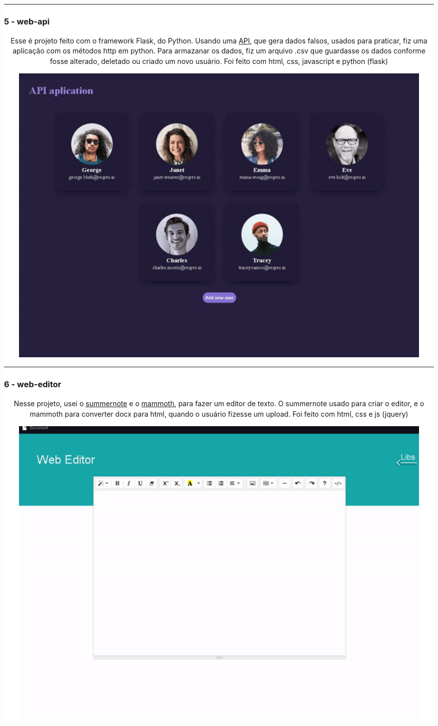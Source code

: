 <hr>

<h3>5 - web-api </h3>
<p align="center">Esse é projeto feito com o framework Flask, do Python. Usando uma <a href="https://reqres.in">API</a>, que gera dados falsos, usados para praticar, fiz uma aplicação com os métodos http em python. Para armazanar os dados, fiz um arquivo .csv que guardasse os dados conforme fosse alterado, deletado ou criado um novo usuário. Foi feito com html, css, javascript e python (flask)</p> 
<p align="center">
  <img width="800" src="_assets/web-api.gif">
</p>

<hr>

<h3>6 - web-editor </h3>
<p align="center">Nesse projeto, usei o <a href="https://summernote.org">summernote</a> e o <a href="https://www.npmjs.com/package/mammoth?activeTab=dependents">mammoth</a>, para fazer um editor de texto. O summernote usado para criar o editor, e o mammoth para converter docx para html, quando o usuário fizesse um upload. Foi feito com html, css e js (jquery) </p> 
<p align="center">
  <img width="800" src="_assets/web-editor.gif">